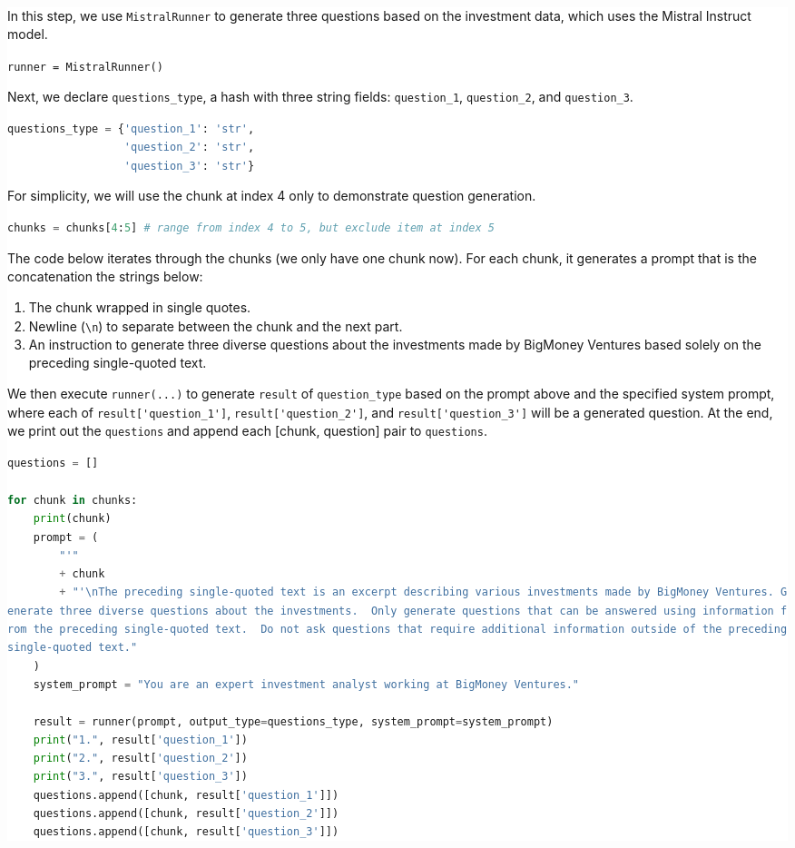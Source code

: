In this step, we use `MistralRunner` to generate three
questions based on the investment data,
which uses the Mistral Instruct model.

```
runner = MistralRunner()
```

Next, we declare `questions_type`, a hash with
three string fields: `question_1`, `question_2`, and `question_3`.

```python
questions_type = {'question_1': 'str',
                  'question_2': 'str',
                  'question_3': 'str'}
```


For simplicity, we will use the chunk at index 4 only to demonstrate question generation.
```python
chunks = chunks[4:5] # range from index 4 to 5, but exclude item at index 5
```

The code below iterates through the chunks (we only have one chunk now).
For each chunk, it generates a prompt that is the concatenation the strings below:
1. The chunk wrapped in single quotes.
2. Newline (`\n`) to separate between the chunk and the next part.
3. An instruction to generate three diverse questions about the investments made by BigMoney Ventures based solely on the preceding single-quoted text.

We then execute `runner(...)` to generate `result` of `question_type`
based on the prompt above and the specified system prompt, where each of
`result['question_1']`, `result['question_2']`, and `result['question_3']` will
be a generated question.
At the end, we print out
the `questions` and append each [chunk, question] pair to `questions`.

```python
questions = []

for chunk in chunks:
    print(chunk)
    prompt = (
        "'"
        + chunk
        + "'\nThe preceding single-quoted text is an excerpt describing various investments made by BigMoney Ventures. Generate three diverse questions about the investments.  Only generate questions that can be answered using information from the preceding single-quoted text.  Do not ask questions that require additional information outside of the preceding single-quoted text."
    )
    system_prompt = "You are an expert investment analyst working at BigMoney Ventures."

    result = runner(prompt, output_type=questions_type, system_prompt=system_prompt)
    print("1.", result['question_1'])
    print("2.", result['question_2'])
    print("3.", result['question_3'])
    questions.append([chunk, result['question_1']])
    questions.append([chunk, result['question_2']])
    questions.append([chunk, result['question_3']])
```
